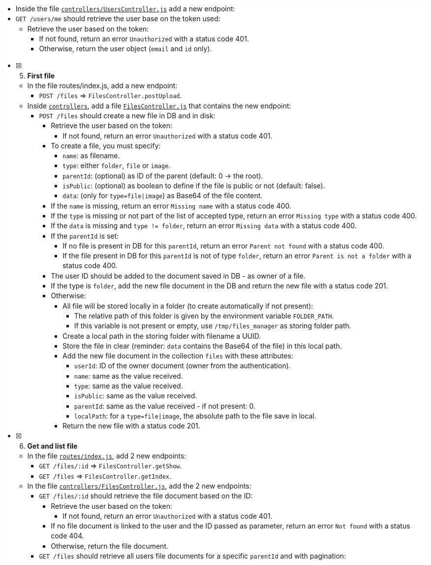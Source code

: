   - Inside the file [`controllers/UsersController.js`](controllers/UsersController.js) add a new endpoint:
  - `GET /users/me` should retrieve the user base on the token used:
    - Retrieve the user based on the token:
      - If not found, return an error `Unauthorized` with a status code 401.
      - Otherwise, return the user object (`email` and `id` only).

- [x] 5. **First file**

  - In the file routes/index.js, add a new endpoint:
    - `POST /files` => `FilesController.postUpload`.
  - Inside [`controllers`](controllers), add a file [`FilesController.js`](controllers/FilesController.js) that contains the new endpoint:
    - `POST /files` should create a new file in DB and in disk:
      - Retrieve the user based on the token:
        - If not found, return an error `Unauthorized` with a status code 401.
      - To create a file, you must specify:
        - `name`: as filename.
        - `type`: either `folder`, `file` or `image`.
        - `parentId`: (optional) as ID of the parent (default: 0 -> the root).
        - `isPublic`: (optional) as boolean to define if the file is public or not (default: false).
        - `data`: (only for `type=file|image`) as Base64 of the file content.
      - If the `name` is missing, return an error `Missing name` with a status code 400.
      - If the `type` is missing or not part of the list of accepted type, return an error `Missing type` with a status code 400.
      - If the `data` is missing and `type != folder`, return an error `Missing data` with a status code 400.
      - If the `parentId` is set:
        - If no file is present in DB for this `parentId`, return an error `Parent not found` with a status code 400.
        - If the file present in DB for this `parentId` is not of type `folder`, return an error `Parent is not a folder` with a status code 400.
      - The user ID should be added to the document saved in DB - as owner of a file.
      - If the type is `folder`, add the new file document in the DB and return the new file with a status code 201.
      - Otherwise:
        - All file will be stored locally in a folder (to create automatically if not present):
          - The relative path of this folder is given by the environment variable `FOLDER_PATH`.
          - If this variable is not present or empty, use `/tmp/files_manager` as storing folder path.
        - Create a local path in the storing folder with filename a UUID.
        - Store the file in clear (reminder: `data` contains the Base64 of the file) in this local path.
        - Add the new file document in the collection `files` with these attributes:
          - `userId`: ID of the owner document (owner from the authentication).
          - `name`: same as the value received.
          - `type`: same as the value received.
          - `isPublic`: same as the value received.
          - `parentId`: same as the value received - if not present: 0.
          - `localPath`: for a `type=file|image`, the absolute path to the file save in local.
        - Return the new file with a status code 201.

- [x] 6. **Get and list file**

  - In the file [`routes/index.js`](routes/index.js), add 2 new endpoints:
    - `GET /files/:id` => `FilesController.getShow`.
    - `GET /files` => `FilesController.getIndex`.
  - In the file [`controllers/FilesController.js`](controllers/FilesController.js), add the 2 new endpoints:
    - `GET /files/:id` should retrieve the file document based on the ID:
      - Retrieve the user based on the token:
        - If not found, return an error `Unauthorized` with a status code 401.
      - If no file document is linked to the user and the ID passed as parameter, return an error `Not found` with a status code 404.
      - Otherwise, return the file document.
    - `GET /files` should retrieve all users file documents for a specific `parentId` and with pagination: